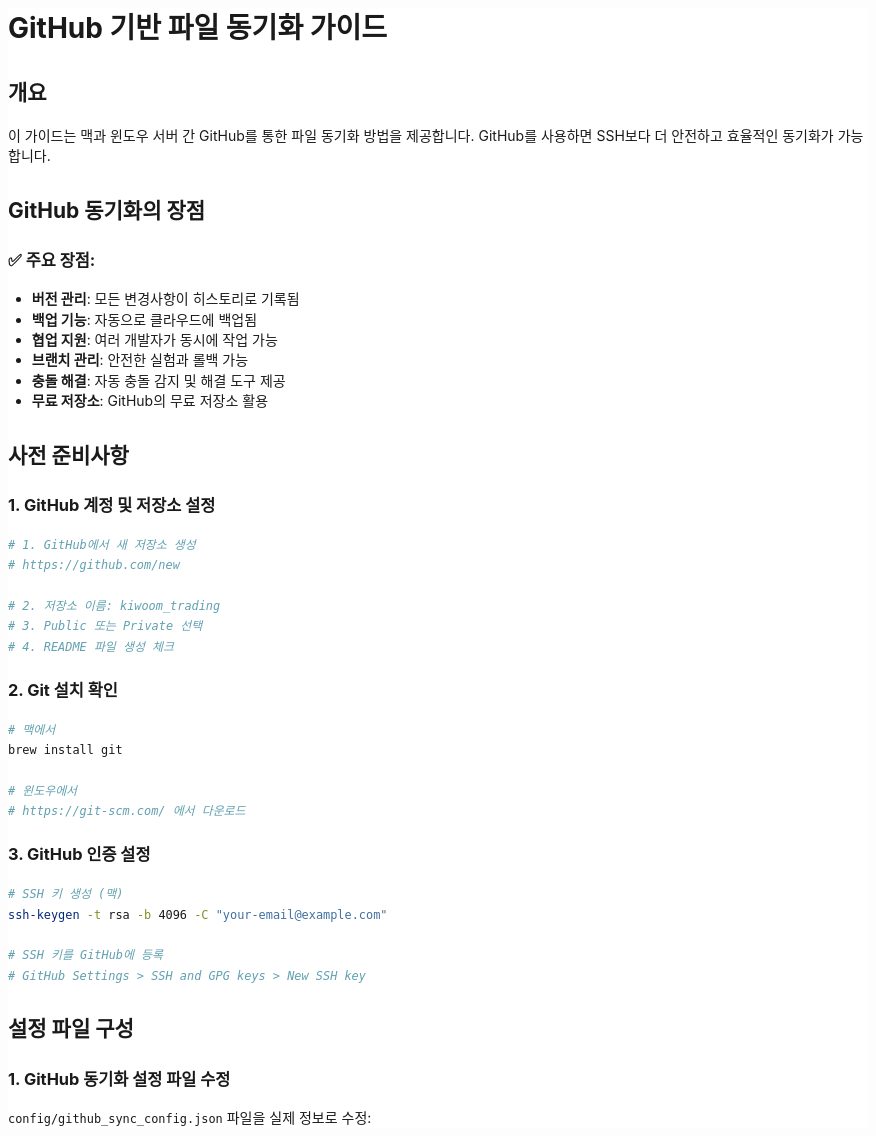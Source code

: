 # GitHub 기반 파일 동기화 가이드

## 개요
이 가이드는 맥과 윈도우 서버 간 GitHub를 통한 파일 동기화 방법을 제공합니다. GitHub를 사용하면 SSH보다 더 안전하고 효율적인 동기화가 가능합니다.

## GitHub 동기화의 장점

### ✅ 주요 장점:
- **버전 관리**: 모든 변경사항이 히스토리로 기록됨
- **백업 기능**: 자동으로 클라우드에 백업됨
- **협업 지원**: 여러 개발자가 동시에 작업 가능
- **브랜치 관리**: 안전한 실험과 롤백 가능
- **충돌 해결**: 자동 충돌 감지 및 해결 도구 제공
- **무료 저장소**: GitHub의 무료 저장소 활용

## 사전 준비사항

### 1. GitHub 계정 및 저장소 설정
```bash
# 1. GitHub에서 새 저장소 생성
# https://github.com/new

# 2. 저장소 이름: kiwoom_trading
# 3. Public 또는 Private 선택
# 4. README 파일 생성 체크
```

### 2. Git 설치 확인
```bash
# 맥에서
brew install git

# 윈도우에서
# https://git-scm.com/ 에서 다운로드
```

### 3. GitHub 인증 설정
```bash
# SSH 키 생성 (맥)
ssh-keygen -t rsa -b 4096 -C "your-email@example.com"

# SSH 키를 GitHub에 등록
# GitHub Settings > SSH and GPG keys > New SSH key
```

## 설정 파일 구성

### 1. GitHub 동기화 설정 파일 수정
`config/github_sync_config.json` 파일을 실제 정보로 수정:
